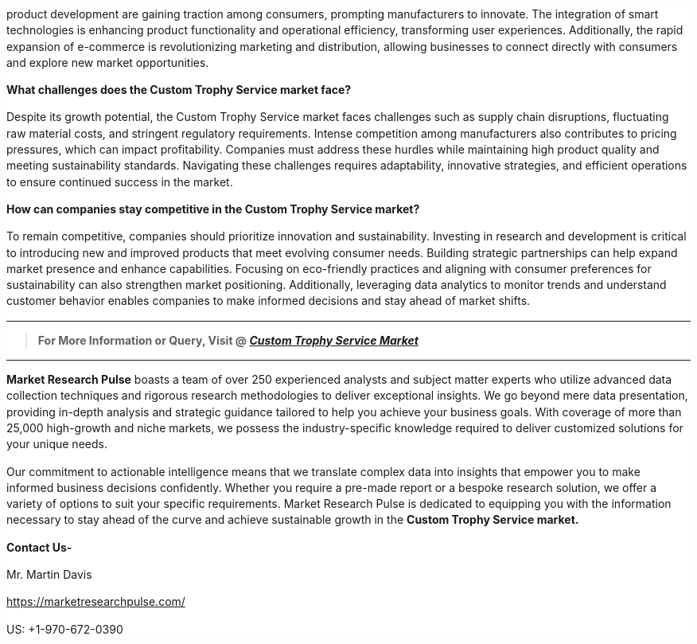 product development are gaining traction among consumers, prompting manufacturers to innovate. The integration of smart technologies is enhancing product functionality and operational efficiency, transforming user experiences. Additionally, the rapid expansion of e-commerce is revolutionizing marketing and distribution, allowing businesses to connect directly with consumers and explore new market opportunities.</p><p><strong>What challenges does the Custom Trophy Service market face?</strong></p><p>Despite its growth potential, the Custom Trophy Service market faces challenges such as supply chain disruptions, fluctuating raw material costs, and stringent regulatory requirements. Intense competition among manufacturers also contributes to pricing pressures, which can impact profitability. Companies must address these hurdles while maintaining high product quality and meeting sustainability standards. Navigating these challenges requires adaptability, innovative strategies, and efficient operations to ensure continued success in the market.</p><p><strong>How can companies stay competitive in the Custom Trophy Service market?</strong></p><p>To remain competitive, companies should prioritize innovation and sustainability. Investing in research and development is critical to introducing new and improved products that meet evolving consumer needs. Building strategic partnerships can help expand market presence and enhance capabilities. Focusing on eco-friendly practices and aligning with consumer preferences for sustainability can also strengthen market positioning. Additionally, leveraging data analytics to monitor trends and understand customer behavior enables companies to make informed decisions and stay ahead of market shifts.</p><hr /><blockquote><p><strong>For More Information or Query, Visit @&nbsp;<em><a href="https://marketresearchpulse.com/report/57921/custom-trophy-service-market?utm_source=Linkedin&utm_medium=023">Custom Trophy Service Market</a></em></strong></p></blockquote><hr /><p><strong>Market Research Pulse</strong> boasts a team of over 250 experienced analysts and subject matter experts who utilize advanced data collection techniques and rigorous research methodologies to deliver exceptional insights. We go beyond mere data presentation, providing in-depth analysis and strategic guidance tailored to help you achieve your business goals. With coverage of more than 25,000 high-growth and niche markets, we possess the industry-specific knowledge required to deliver customized solutions for your unique needs.</p><p>Our commitment to actionable intelligence means that we translate complex data into insights that empower you to make informed business decisions confidently. Whether you require a pre-made report or a bespoke research solution, we offer a variety of options to suit your specific requirements. Market Research Pulse is dedicated to equipping you with the information necessary to stay ahead of the curve and achieve sustainable growth in the <strong>Custom Trophy Service market.</strong></p><p><strong>Contact Us-</strong></p><p>Mr. Martin Davis</p><p>https://marketresearchpulse.com/</p><p>US: +1-970-672-0390</p>
